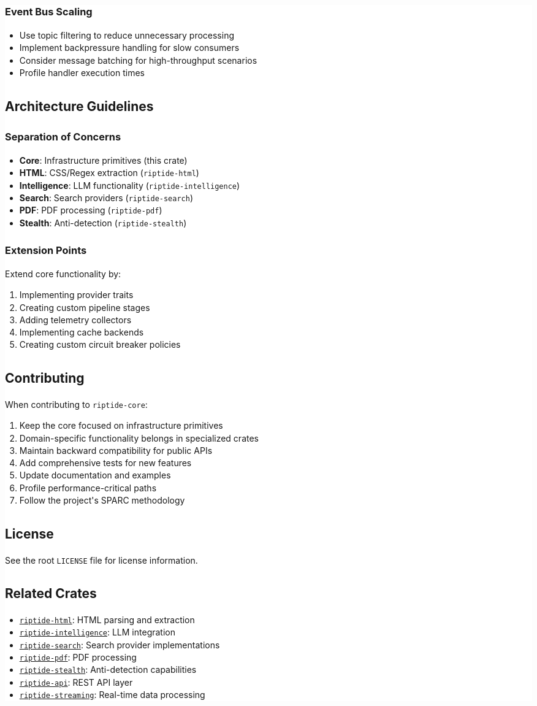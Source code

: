 ### Event Bus Scaling
- Use topic filtering to reduce unnecessary processing
- Implement backpressure handling for slow consumers
- Consider message batching for high-throughput scenarios
- Profile handler execution times

## Architecture Guidelines

### Separation of Concerns
- **Core**: Infrastructure primitives (this crate)
- **HTML**: CSS/Regex extraction (`riptide-html`)
- **Intelligence**: LLM functionality (`riptide-intelligence`)
- **Search**: Search providers (`riptide-search`)
- **PDF**: PDF processing (`riptide-pdf`)
- **Stealth**: Anti-detection (`riptide-stealth`)

### Extension Points
Extend core functionality by:
1. Implementing provider traits
2. Creating custom pipeline stages
3. Adding telemetry collectors
4. Implementing cache backends
5. Creating custom circuit breaker policies

## Contributing

When contributing to `riptide-core`:

1. Keep the core focused on infrastructure primitives
2. Domain-specific functionality belongs in specialized crates
3. Maintain backward compatibility for public APIs
4. Add comprehensive tests for new features
5. Update documentation and examples
6. Profile performance-critical paths
7. Follow the project's SPARC methodology

## License

See the root `LICENSE` file for license information.

## Related Crates

- [`riptide-html`](../riptide-html): HTML parsing and extraction
- [`riptide-intelligence`](../riptide-intelligence): LLM integration
- [`riptide-search`](../riptide-search): Search provider implementations
- [`riptide-pdf`](../riptide-pdf): PDF processing
- [`riptide-stealth`](../riptide-stealth): Anti-detection capabilities
- [`riptide-api`](../riptide-api): REST API layer
- [`riptide-streaming`](../riptide-streaming): Real-time data processing
